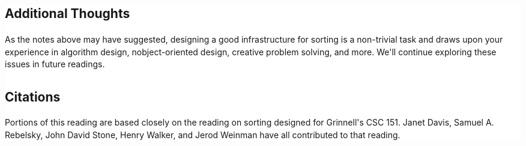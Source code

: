 Additional Thoughts
-------------------

  As the notes above may have suggested, designing a good infrastructure
  for sorting is a non-trivial task and draws upon your experience in 
  algorithm design, nobject-oriented design, creative problem solving,
  and more.  We'll continue exploring these issues in future readings.

Citations
---------

  Portions of this reading are based closely on the reading on sorting
  designed for Grinnell's CSC 151.  Janet Davis, Samuel A. Rebelsky,
  John David Stone, Henry Walker, and Jerod Weinman have all contributed
  to that reading.

